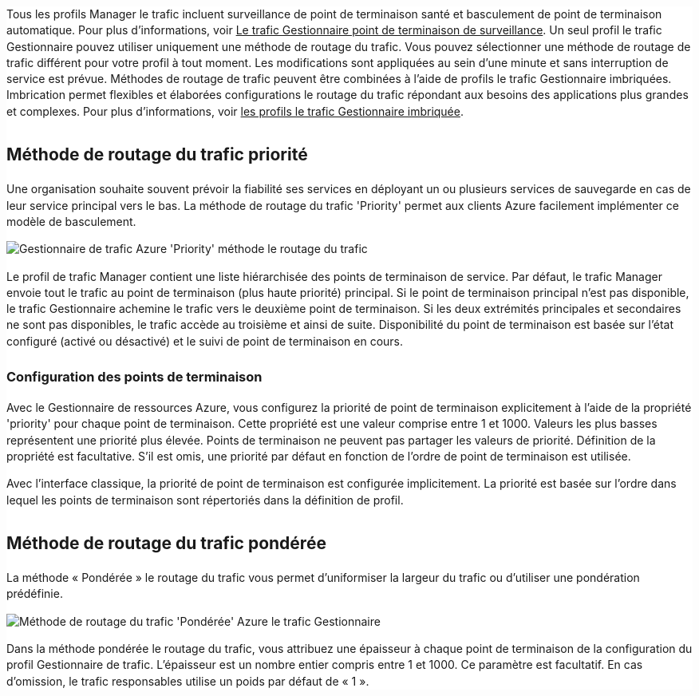 Tous les profils Manager le trafic incluent surveillance de point de terminaison santé et basculement de point de terminaison automatique. Pour plus d’informations, voir [Le trafic Gestionnaire point de terminaison de surveillance](traffic-manager-monitoring.md). Un seul profil le trafic Gestionnaire pouvez utiliser uniquement une méthode de routage du trafic. Vous pouvez sélectionner une méthode de routage de trafic différent pour votre profil à tout moment. Les modifications sont appliquées au sein d’une minute et sans interruption de service est prévue. Méthodes de routage de trafic peuvent être combinées à l’aide de profils le trafic Gestionnaire imbriquées. Imbrication permet flexibles et élaborées configurations le routage du trafic répondant aux besoins des applications plus grandes et complexes. Pour plus d’informations, voir [les profils le trafic Gestionnaire imbriquée](traffic-manager-nested-profiles.md).

## <a name="priority-traffic-routing-method"></a>Méthode de routage du trafic priorité

Une organisation souhaite souvent prévoir la fiabilité ses services en déployant un ou plusieurs services de sauvegarde en cas de leur service principal vers le bas. La méthode de routage du trafic 'Priority' permet aux clients Azure facilement implémenter ce modèle de basculement.

![Gestionnaire de trafic Azure 'Priority' méthode le routage du trafic][1]

Le profil de trafic Manager contient une liste hiérarchisée des points de terminaison de service. Par défaut, le trafic Manager envoie tout le trafic au point de terminaison (plus haute priorité) principal. Si le point de terminaison principal n’est pas disponible, le trafic Gestionnaire achemine le trafic vers le deuxième point de terminaison. Si les deux extrémités principales et secondaires ne sont pas disponibles, le trafic accède au troisième et ainsi de suite. Disponibilité du point de terminaison est basée sur l’état configuré (activé ou désactivé) et le suivi de point de terminaison en cours.

### <a name="configuring-endpoints"></a>Configuration des points de terminaison

Avec le Gestionnaire de ressources Azure, vous configurez la priorité de point de terminaison explicitement à l’aide de la propriété 'priority' pour chaque point de terminaison. Cette propriété est une valeur comprise entre 1 et 1000. Valeurs les plus basses représentent une priorité plus élevée. Points de terminaison ne peuvent pas partager les valeurs de priorité. Définition de la propriété est facultative. S’il est omis, une priorité par défaut en fonction de l’ordre de point de terminaison est utilisée.

Avec l’interface classique, la priorité de point de terminaison est configurée implicitement. La priorité est basée sur l’ordre dans lequel les points de terminaison sont répertoriés dans la définition de profil.

## <a name="weighted-traffic-routing-method"></a>Méthode de routage du trafic pondérée

La méthode « Pondérée » le routage du trafic vous permet d’uniformiser la largeur du trafic ou d’utiliser une pondération prédéfinie.

![Méthode de routage du trafic 'Pondérée' Azure le trafic Gestionnaire][2]

Dans la méthode pondérée le routage du trafic, vous attribuez une épaisseur à chaque point de terminaison de la configuration du profil Gestionnaire de trafic. L’épaisseur est un nombre entier compris entre 1 et 1000. Ce paramètre est facultatif. En cas d’omission, le trafic responsables utilise un poids par défaut de « 1 ».


[1]: ./media/traffic-manager-routing-methods/priority.png
[2]: ./media/traffic-manager-routing-methods/weighted.png
[3]: ./media/traffic-manager-routing-methods/performance.png
